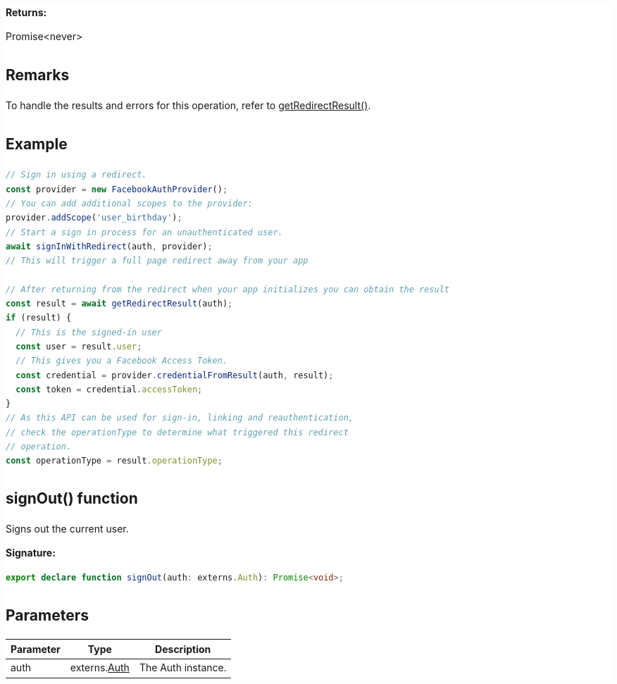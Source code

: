 <b>Returns:</b>

Promise&lt;never&gt;

## Remarks

To handle the results and errors for this operation, refer to [getRedirectResult()](./auth.md#getredirectresult_function).

## Example


```javascript
// Sign in using a redirect.
const provider = new FacebookAuthProvider();
// You can add additional scopes to the provider:
provider.addScope('user_birthday');
// Start a sign in process for an unauthenticated user.
await signInWithRedirect(auth, provider);
// This will trigger a full page redirect away from your app

// After returning from the redirect when your app initializes you can obtain the result
const result = await getRedirectResult(auth);
if (result) {
  // This is the signed-in user
  const user = result.user;
  // This gives you a Facebook Access Token.
  const credential = provider.credentialFromResult(auth, result);
  const token = credential.accessToken;
}
// As this API can be used for sign-in, linking and reauthentication,
// check the operationType to determine what triggered this redirect
// operation.
const operationType = result.operationType;

```

## signOut() function

Signs out the current user.

<b>Signature:</b>

```typescript
export declare function signOut(auth: externs.Auth): Promise<void>;
```

## Parameters

|  Parameter | Type | Description |
|  --- | --- | --- |
|  auth | externs.[Auth](./auth-types.auth.md#auth_interface) | The Auth instance. |
